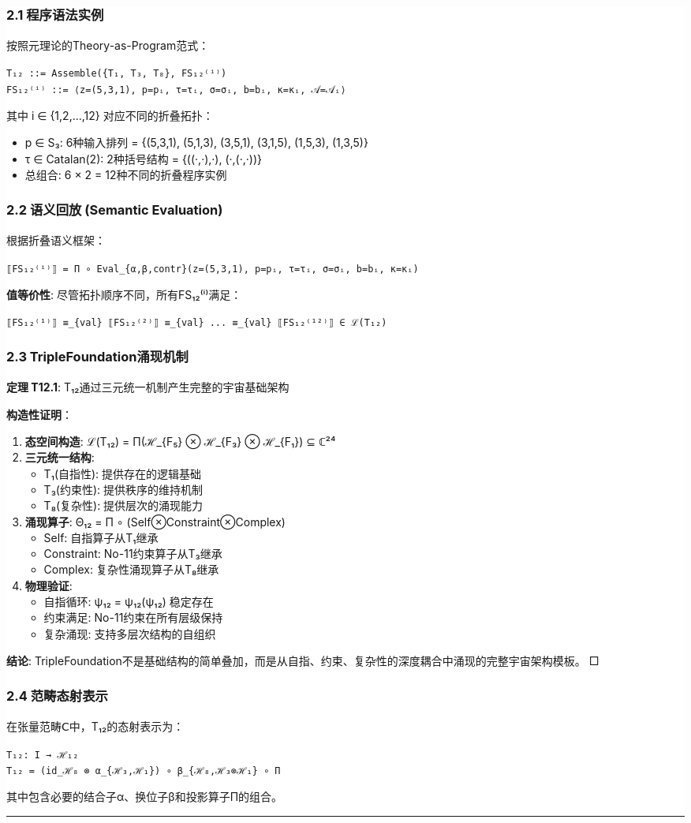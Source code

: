 ### 2.1 程序语法实例
按照元理论的Theory-as-Program范式：

```
T₁₂ ::= Assemble({T₁, T₃, T₈}, FS₁₂⁽ⁱ⁾)
FS₁₂⁽ⁱ⁾ ::= ⟨z=(5,3,1), p=pᵢ, τ=τᵢ, σ=σᵢ, b=bᵢ, κ=κᵢ, 𝒜=𝒜ᵢ⟩
```

其中 i ∈ {1,2,...,12} 对应不同的折叠拓扑：
- p ∈ S₃: 6种输入排列 = {(5,3,1), (5,1,3), (3,5,1), (3,1,5), (1,5,3), (1,3,5)}
- τ ∈ Catalan(2): 2种括号结构 = {((·,·),·), (·,(·,·))}
- 总组合: 6 × 2 = 12种不同的折叠程序实例

### 2.2 语义回放 (Semantic Evaluation)
根据折叠语义框架：

```
⟦FS₁₂⁽ⁱ⁾⟧ = Π ∘ Eval_{α,β,contr}(z=(5,3,1), p=pᵢ, τ=τᵢ, σ=σᵢ, b=bᵢ, κ=κᵢ)
```

**值等价性**: 尽管拓扑顺序不同，所有FS₁₂⁽ⁱ⁾满足：
```
⟦FS₁₂⁽¹⁾⟧ ≡_{val} ⟦FS₁₂⁽²⁾⟧ ≡_{val} ... ≡_{val} ⟦FS₁₂⁽¹²⁾⟧ ∈ ℒ(T₁₂)
```

### 2.3 TripleFoundation涌现机制
**定理 T12.1**: T₁₂通过三元统一机制产生完整的宇宙基础架构

**构造性证明**：
1. **态空间构造**: ℒ(T₁₂) = Π(ℋ_{F₅} ⊗ ℋ_{F₃} ⊗ ℋ_{F₁}) ⊆ ℂ²⁴
2. **三元统一结构**: 
   - T₁(自指性): 提供存在的逻辑基础
   - T₃(约束性): 提供秩序的维持机制
   - T₈(复杂性): 提供层次的涌现能力
3. **涌现算子**: Θ₁₂ = Π ∘ (Self⊗Constraint⊗Complex)
   - Self: 自指算子从T₁继承
   - Constraint: No-11约束算子从T₃继承
   - Complex: 复杂性涌现算子从T₈继承
4. **物理验证**: 
   - 自指循环: ψ₁₂ = ψ₁₂(ψ₁₂) 稳定存在
   - 约束满足: No-11约束在所有层级保持
   - 复杂涌现: 支持多层次结构的自组织

**结论**: TripleFoundation不是基础结构的简单叠加，而是从自指、约束、复杂性的深度耦合中涌现的完整宇宙架构模板。 □

### 2.4 范畴态射表示
在张量范畴𝖢中，T₁₂的态射表示为：

```
T₁₂: I → ℋ₁₂
T₁₂ = (id_ℋ₈ ⊗ α_{ℋ₃,ℋ₁}) ∘ β_{ℋ₈,ℋ₃⊗ℋ₁} ∘ Π
```

其中包含必要的结合子α、换位子β和投影算子Π的组合。

---
